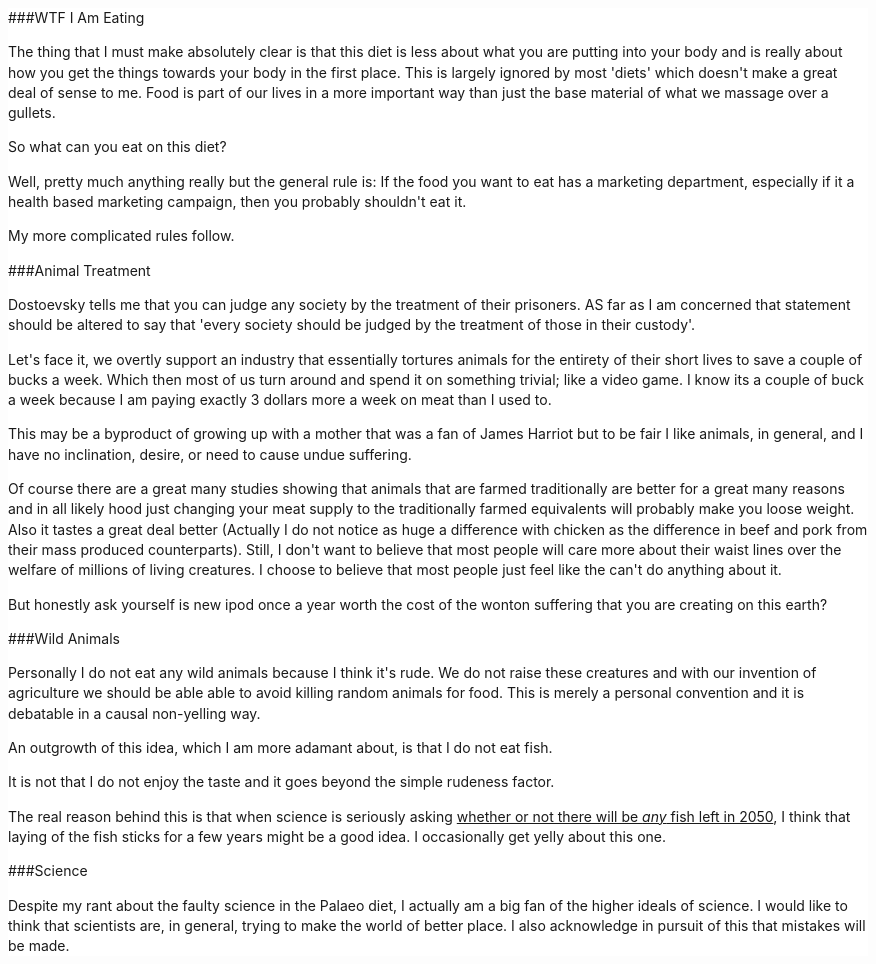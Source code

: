 ###WTF I Am Eating  

The thing that I must make absolutely clear is that this diet is less about what you are putting into your body and is really about how you get the things towards your body in the first place. This is largely ignored by most 'diets' which doesn't make a great deal of sense to me. Food is part of our lives in a more important way than just the base material of what we massage over a gullets.

So what can you eat on this diet?

Well, pretty much anything really but the general rule is: If the food you want to eat has a marketing department, especially if it a health based marketing campaign, then you probably shouldn't eat it. 

My more complicated rules follow. 

###Animal Treatment

Dostoevsky tells me that you can judge any society by the treatment of their prisoners. AS far as I am concerned that statement should be altered to say that 'every society should be judged by the treatment of those in their custody'.

Let's face it, we overtly support an industry that essentially tortures animals for the entirety of their short lives to save a couple of bucks a week. Which then most of us turn around and spend it on something trivial; like a video game. I know its a couple of buck a week because I am paying exactly 3 dollars more a week on meat than I used to. 

This may be a byproduct of growing up with a mother that was a fan of James Harriot but to be fair I like animals, in general, and I have no inclination, desire, or need to cause undue suffering. 

Of course there are a great many studies showing that animals that are farmed traditionally are better for a great many reasons and in all likely hood just changing your meat supply to the traditionally farmed equivalents will probably make you loose weight. Also it tastes a great deal better (Actually I do not notice as huge a difference with chicken as the difference in beef and pork from their mass produced counterparts). Still, I don't want to believe that most people will care more about their waist lines over the welfare of millions of living creatures. I choose to believe that most people just feel like the can't do anything about it. 

But honestly ask yourself is new ipod once a year worth the cost of the wonton suffering that you are creating on this earth? 

###Wild Animals 

Personally I do not eat any wild animals because I think it's rude. We do not raise these creatures and with our invention of agriculture we should be able able to avoid killing random animals for food. This is merely a personal convention and it is debatable in a causal non-yelling way. 

An outgrowth of this idea, which I am more adamant about, is that I do not eat fish. 

It is not that I do not enjoy the taste and it goes beyond the simple rudeness factor. 

The real reason behind this is that when science is seriously asking [whether or not there will be *any* fish left in 2050](http://arstechnica.com/science/news/2011/03/the-oceans-of-2050-will-there-be-any-fish-left.ars), I think that laying of the fish sticks for a few years might be a good idea. I occasionally get yelly about this one. 

###Science

Despite my rant about the faulty science in the Palaeo diet, I actually am a big fan of the higher ideals of science. I would like to think that scientists are, in general, trying to make the world of better place. I also acknowledge in pursuit of this that mistakes will be made. 
